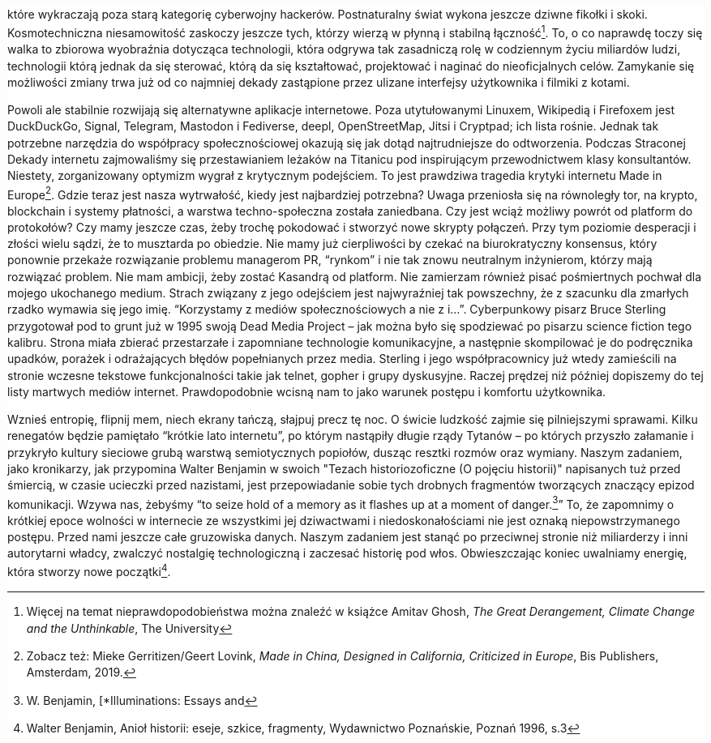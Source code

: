 które wykraczają poza starą kategorię cyberwojny hackerów. Postnaturalny świat wykona jeszcze dziwne fikołki i skoki. Kosmotechniczna niesamowitość zaskoczy
jeszcze tych, którzy wierzą w płynną i stabilną łączność[^32]. To, o co naprawdę toczy się walka to zbiorowa wyobraźnia dotycząca technologii, która odgrywa tak
zasadniczą rolę w codziennym życiu miliardów ludzi, technologii którą jednak da się sterować, którą da się kształtować, projektować i naginać do nieoficjalnych
celów. Zamykanie się możliwości zmiany trwa już od co najmniej dekady zastąpione przez ulizane interfejsy użytkownika i filmiki z kotami.

Powoli ale stabilnie rozwijają się alternatywne aplikacje internetowe. Poza utytułowanymi Linuxem, Wikipedią i Firefoxem jest DuckDuckGo, Signal, Telegram,
Mastodon i Fediverse, deepl, OpenStreetMap, Jitsi i Cryptpad; ich lista rośnie. Jednak tak potrzebne narzędzia do współpracy społecznościowej okazują się jak
dotąd najtrudniejsze do odtworzenia. Podczas Straconej Dekady internetu zajmowaliśmy się przestawianiem leżaków na Titanicu pod inspirującym przewodnictwem
klasy konsultantów. Niestety, zorganizowany optymizm wygrał z krytycznym podejściem. To jest prawdziwa tragedia krytyki internetu Made in Europe[^33]. Gdzie
teraz jest nasza wytrwałość, kiedy jest najbardziej potrzebna? Uwaga przeniosła się na równoległy tor, na krypto, blockchain i systemy płatności, a warstwa
techno-społeczna została zaniedbana. Czy jest wciąż możliwy powrót od platform do protokołów? Czy mamy jeszcze czas, żeby trochę pokodować i stworzyć nowe
skrypty połączeń. Przy tym poziomie desperacji i złości wielu sądzi, że to musztarda po obiedzie. Nie mamy już cierpliwości by czekać na biurokratyczny
konsensus, który ponownie przekaże rozwiązanie problemu managerom PR, “rynkom” i nie tak znowu neutralnym inżynierom, którzy mają rozwiązać problem. Nie mam
ambicji, żeby zostać Kasandrą od platform. Nie zamierzam również pisać pośmiertnych pochwał dla mojego ukochanego medium. Strach związany z jego odejściem jest
najwyraźniej tak powszechny, że z szacunku dla zmarłych rzadko wymawia się jego imię. “Korzystamy z mediów społecznościowych a nie z i…”. Cyberpunkowy pisarz
Bruce Sterling przygotował pod to grunt już w 1995 swoją Dead Media Project – jak można było się spodziewać po pisarzu science fiction tego kalibru. Strona
miała zbierać przestarzałe i zapomniane technologie komunikacyjne, a następnie skompilować je do podręcznika upadków, porażek i odrażających błędów popełnianych
przez media. Sterling i jego współpracownicy już wtedy zamieścili na stronie wczesne tekstowe funkcjonalności takie jak telnet, gopher i grupy dyskusyjne.
Raczej prędzej niż później dopiszemy do tej listy martwych mediów internet. Prawdopodobnie wcisną nam to jako warunek postępu i komfortu użytkownika.

Wznieś entropię, flipnij mem, niech ekrany tańczą, słajpuj precz tę noc. O świcie ludzkość zajmie się pilniejszymi sprawami. Kilku renegatów będzie pamiętało
“krótkie lato internetu”, po którym nastąpiły długie rządy Tytanów – po których przyszło załamanie i przykryło kultury sieciowe grubą warstwą semiotycznych
popiołów, dusząc resztki rozmów oraz wymiany. Naszym zadaniem, jako kronikarzy, jak przypomina Walter Benjamin w swoich "Tezach historiozoficzne (O pojęciu
historii)" napisanych tuż przed śmiercią, w czasie ucieczki przed nazistami, jest przepowiadanie sobie tych drobnych fragmentów tworzących znaczący epizod
komunikacji. Wzywa nas, żebyśmy “to seize hold of a memory as it flashes up at a moment of danger.[^34]” To, że zapomnimy o krótkiej epoce wolności w internecie
ze wszystkimi jej dziwactwami i niedoskonałościami nie jest oznaką niepowstrzymanego postępu. Przed nami jeszcze całe gruzowiska danych. Naszym zadaniem jest
stanąć po przeciwnej stronie niż miliarderzy i inni autorytarni władcy, zwalczyć nostalgię technologiczną i zaczesać historię pod włos. Obwieszczając koniec
uwalniamy energię, która stworzy nowe początki[^35].


[^1]:  Bernard Stiegler i kolektyw Internacja, *Konieczna Bifurkacja. Nie ma alternatywy*, przeł. Michał Krzykawski, Katowice, 2023
[^2]:  \[tamże\] B. Stiegler i kolektyw Internacja, s. 14
[^3]:  G.Deleuze & F. Guattari, *Co to jest filozofia?*, słowo/obraz/ terytoria, Gdańsk, 2000, s. 122
[^4]:  Zob. [https://en.wikipedia.org/wiki/Kurt\_Baschwitz](https://en.wikipedia.org/wiki/Kurt\_Baschwitz), Jaap van Ginneken, *Kurt Baschwitz: A Pioneer of
[^5]:  Wpis Cat Queen Cole na Tumblr na ten temat: „Uwolnij działania polityczne od wszelkiej ujednolicającej i totalizującej paranoi. Rozwijaj działania, myśli
[^6]:  F. Berardi, The Third Unconscious. “The Psycho-sphere in the Viral Age”, Verso, London / New York, 2021, s. 11
[^7]:  \[tamże\] Berardi, s. 95
[^8]:  \[tamże\] Berardi, s. 56
[^9]:  Zobacz: [https://verticalatlas.net](https://verticalatlas.net).
[^10]:  \[tamże\] F. Berardi, s. 10-11
[^11]:  Więcej na ten temat w przełomowej książce *Investigative Aesthetics*, napisanej przez Matthew Fullera i dyrektora Forensic Architecture Eyala Weizmana (
[^12]:  \[tamże\] Berardi, F., s. 169
[^13]:  Zobacz: [https://networkcultures.org/viralimageculture](https://networkcultures.org/viralimageculture)
[^14]:  Fisherowska wersja hauntologii i utraconych przyszłości „charakteryzuje się melancholijną odmową porzucenia czasów popularnego modernizmu, w których
[^15]:  Cytaty z [https://substack.com/profile/5625705- angelicism01](https://substack.com/profile/5625705-) i wkład Janie definiującej
[^16]:  M. Fisher, Postcapitalist Desire, Repeater Books, London, 2021, p. 23
[^17]:  Bernard Stiegler, *Elements for a Neganthropology of Automatic Man*, w: *Philosophy Today*, tom 65, wydanie 2 (wiosna 2021), s. 242\.
[^18]:  Zob. wywiad z Danielem Rossem przeprowadzony przez Ryana Bishopa, Theory, Culture & Society, tom 38, wydanie 4, lipiec 2021, s. 119\. W tym dialogu Ross
[^19]:  Tweet, 24.04.2024
[^20]:   Odwołanie do dwóch prac z 2020 roku: albumu teorio-muzyczno-performatywnego *We Are Not Sick* Geerta Lovinka i Johna
[^21]:  Lemmens, Peter and Hui, Yuk, *Apocalypse, Now\! Peter Sloterdijk and Bernard Stiegler on the Anthropocene*, *boundary 2*, 16 stycznia 2017, link: [
[^22]:  Jako współwydawca angielskiego tłumaczenia książki Borisa Beaude'a *The Ends of the Internet* (Institute of Network Cultures, Amsterdam, 2016,
[^23]:  Tim Maughan, *Infinite Detail*, MCD x FDG Originals, New York, 2019\.
[^24]:  „Słońce jest zarówno symbolem natury, jak i tyranii. Ze względu na podkreślanie aspektów transparentności i tożsamości, solarpunk dziedziczy dwoistą
[^25]:  Za: M. Fisher: Realizm Kapitalistyczny, Warszawa 2020, s. 38
[^27]:  *Sieć interpretuje cenzurę jako uszkodzenie i ją omija*, przypisywane Johnowi Gillmore'owi, po raz pierwszy wspomniane pod koniec 1993 r.,
[^28]:  AMS – Amsterdam Internet Exchange. [https://www.ams-ix.net/ams](https://www.ams-ix.net/ams)
[^29]:  Michael Marder, *Philosophy for Passengers*, The MIT Press, Cambridge (Mass.), 2022\.
[^30]:  \[do zweryfikowania\] W. Benjamin, *Theses on the Philosophy of History*, in: Illuminations, Schocken Books, New York, 1968, p. 255\.
[^31]:  Zobacz: dziennik Svitlany Matviyenko i inne posty na blogu Tactical Media
[^32]:  Więcej na temat nieprawdopodobieństwa można znaleźć w książce Amitav Ghosh, *The Great Derangement, Climate Change and the Unthinkable*, The University
[^33]:  Zobacz też: Mieke Gerritizen/Geert Lovink, *Made in China,* *Designed in California, Criticized in Europe*, Bis Publishers, Amsterdam, 2019\.
[^34]:  W. Benjamin, [*Illuminations: Essays and
[^35]:  Walter Benjamin, Anioł historii: eseje, szkice, fragmenty, Wydawnictwo Poznańskie, Poznań 1996, s.3